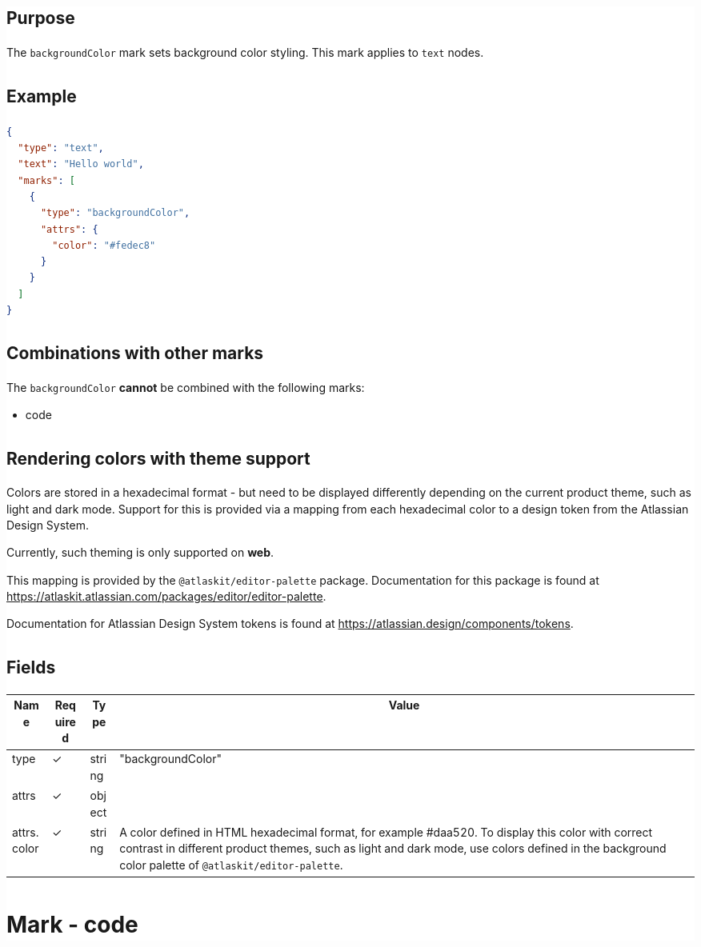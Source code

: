 ## Purpose

The `backgroundColor` mark sets background color styling. This mark applies to `text` nodes.

## Example

```json
{
  "type": "text",
  "text": "Hello world",
  "marks": [
    {
      "type": "backgroundColor",
      "attrs": {
        "color": "#fedec8"
      }
    }
  ]
}
```

## Combinations with other marks

The `backgroundColor` **cannot** be combined with the following marks:

* code

## Rendering colors with theme support

Colors are stored in a hexadecimal format - but need to be displayed differently depending on the current product theme, such as light and dark mode. Support for this is provided via a mapping from each hexadecimal color to a design token from the Atlassian Design System.

Currently, such theming is only supported on **web**.

This mapping is provided by the `@atlaskit/editor-palette` package. Documentation for this package is found at https://atlaskit.atlassian.com/packages/editor/editor-palette.

Documentation for Atlassian Design System tokens is found at https://atlassian.design/components/tokens.

## Fields

| Name | Required | Type | Value |
|------|----------|------|-------|
| type | ✓ | string | "backgroundColor" |
| attrs | ✓ | object | |
| attrs.color | ✓ | string | A color defined in HTML hexadecimal format, for example #daa520. To display this color with correct contrast in different product themes, such as light and dark mode, use colors defined in the background color palette of `@atlaskit/editor-palette`. |

# Mark - code

